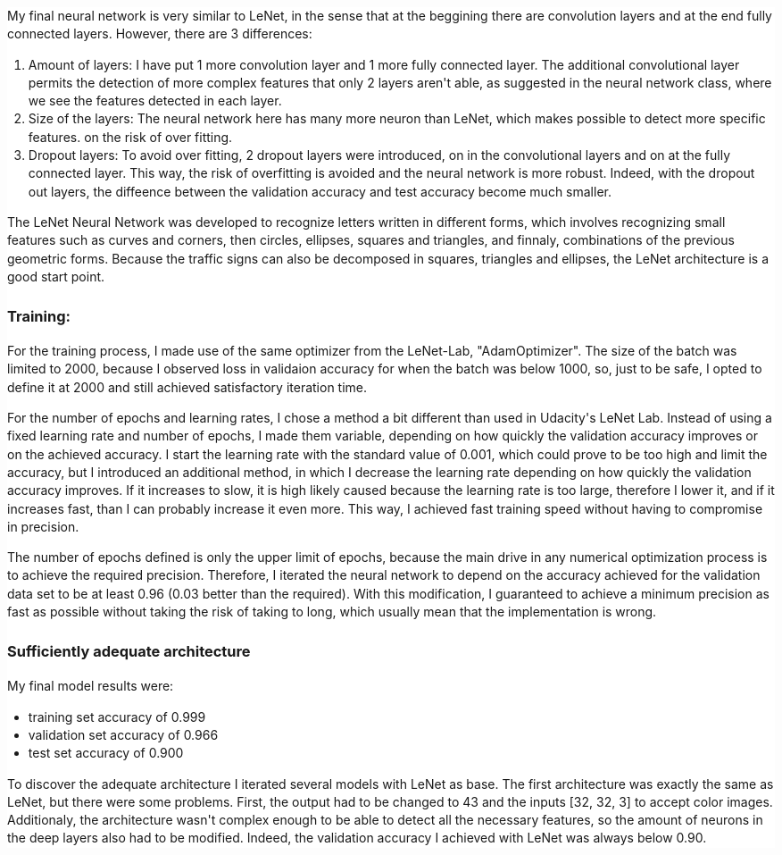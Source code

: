 My final neural network is very similar to LeNet, in the sense that at the beggining there are convolution layers and at the end fully connected layers. However, there are 3 differences:
1) Amount of layers: I have put 1 more convolution layer and 1 more fully connected layer. The additional convolutional layer permits the detection of more complex features that only 2 layers aren't able, as suggested in the neural network class, where we see the features detected in each layer.
2) Size of the layers: The neural network here has many more neuron than LeNet, which makes possible to detect more specific features. on the risk of over fitting.
3) Dropout layers: To avoid over fitting, 2 dropout layers were introduced, on in the convolutional layers and on at the fully connected layer. This way, the risk of overfitting is avoided and the neural network is more robust. Indeed, with the dropout out layers, the diffeence between the validation accuracy and test accuracy become much smaller.

The LeNet Neural Network was developed to recognize letters written in different forms, which involves recognizing small features such as curves and corners, then circles, ellipses, squares and triangles, and finnaly, combinations of the previous geometric forms. Because the traffic signs can also be decomposed in squares, triangles and ellipses, the LeNet architecture is a good start point.


### Training: 
For the training process, I made use of the same optimizer from the LeNet-Lab, "AdamOptimizer".
The size of the batch was limited to 2000, because I observed loss in validaion accuracy for when the batch was below 1000, so, just to be safe, I opted to define it at 2000 and still achieved satisfactory iteration time.

For the number of epochs and learning rates, I chose a method a bit different than used in Udacity's LeNet Lab. Instead of using a fixed learning rate and number of epochs, I made them variable, depending on how quickly the validation accuracy improves or on the achieved accuracy. I start the learning rate with the standard value of 0.001, which could prove to be too high and limit the accuracy, but I introduced an additional method, in which I decrease the learning rate depending on how quickly the validation accuracy improves. If it increases to slow, it is high likely caused because the learning rate is too large, therefore I lower it, and if it increases fast, than I can probably increase it even more. This way, I achieved fast training speed without having to compromise in precision.

The number of epochs defined is only the upper limit of epochs, because the main drive in any numerical optimization process is to achieve the required precision. Therefore, I iterated the neural network to depend on the accuracy achieved for the validation data set to be at least 0.96 (0.03 better than the required). With this modification, I guaranteed to achieve a minimum precision as fast as possible without taking the risk of taking to long, which usually mean that the implementation is wrong.

### Sufficiently adequate architecture

My final model results were:
* training set accuracy of 0.999
* validation set accuracy of 0.966
* test set accuracy of 0.900


To discover the adequate architecture I iterated several models with LeNet as base. The first architecture was exactly the same as LeNet, but there were some problems. First, the output had to be changed to 43 and the inputs [32, 32, 3] to accept color images. Additionaly, the architecture wasn't complex enough to be able to detect all the necessary features, so the amount of neurons in the deep layers also had to be modified. Indeed, the validation accuracy I achieved with LeNet was always below 0.90.


[//]: # (Image References)
[image1]: ./DataDistribution.jpg "Visualization"
[image2]: ./examples/grayscale.jpg "Grayscaling"
[image3]: ./examples/random_noise.jpg "Random Noise"
[image4]: ./bicicle_pasing.jpg "Bicicle Passing"
[image5]: ./bumpy_road.jpg "Bumpy Road"
[image6]: ./mandatory_rotation.jpg "Mandatory Rotation"
[image7]: ./no_entry.jpg "No Entry"
[image8]: ./no_passing.jpg "No Passing"
